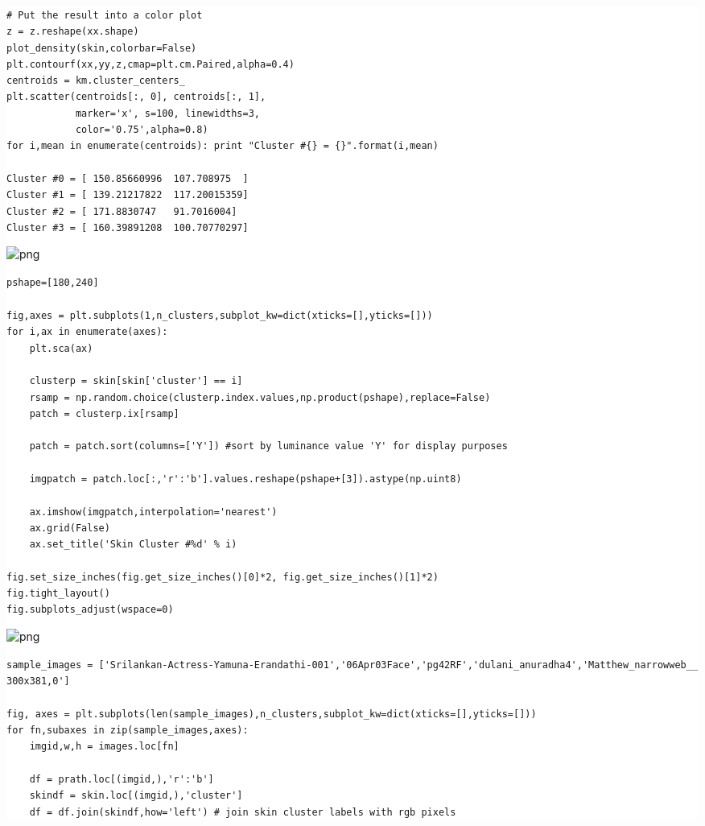     # Put the result into a color plot
    z = z.reshape(xx.shape)
    plot_density(skin,colorbar=False)
    plt.contourf(xx,yy,z,cmap=plt.cm.Paired,alpha=0.4)
    centroids = km.cluster_centers_
    plt.scatter(centroids[:, 0], centroids[:, 1],
                marker='x', s=100, linewidths=3,
                color='0.75',alpha=0.8)
    for i,mean in enumerate(centroids): print "Cluster #{} = {}".format(i,mean)

    Cluster #0 = [ 150.85660996  107.708975  ]
    Cluster #1 = [ 139.21217822  117.20015359]
    Cluster #2 = [ 171.8830747   91.7016004]
    Cluster #3 = [ 160.39891208  100.70770297]



![png]({{BASE_PATH}}/prath_files/prath_30_1.png)



    pshape=[180,240]
    
    fig,axes = plt.subplots(1,n_clusters,subplot_kw=dict(xticks=[],yticks=[]))
    for i,ax in enumerate(axes):
        plt.sca(ax)
        
        clusterp = skin[skin['cluster'] == i]
        rsamp = np.random.choice(clusterp.index.values,np.product(pshape),replace=False)
        patch = clusterp.ix[rsamp]
        
        patch = patch.sort(columns=['Y']) #sort by luminance value 'Y' for display purposes
        
        imgpatch = patch.loc[:,'r':'b'].values.reshape(pshape+[3]).astype(np.uint8)
        
        ax.imshow(imgpatch,interpolation='nearest')
        ax.grid(False)
        ax.set_title('Skin Cluster #%d' % i)
        
    fig.set_size_inches(fig.get_size_inches()[0]*2, fig.get_size_inches()[1]*2)
    fig.tight_layout()
    fig.subplots_adjust(wspace=0)


![png]({{BASE_PATH}}/prath_files/prath_31_0.png)



    sample_images = ['Srilankan-Actress-Yamuna-Erandathi-001','06Apr03Face','pg42RF','dulani_anuradha4','Matthew_narrowweb__300x381,0']
    
    fig, axes = plt.subplots(len(sample_images),n_clusters,subplot_kw=dict(xticks=[],yticks=[]))
    for fn,subaxes in zip(sample_images,axes):
        imgid,w,h = images.loc[fn]
        
        df = prath.loc[(imgid,),'r':'b']
        skindf = skin.loc[(imgid,),'cluster']
        df = df.join(skindf,how='left') # join skin cluster labels with rgb pixels
    